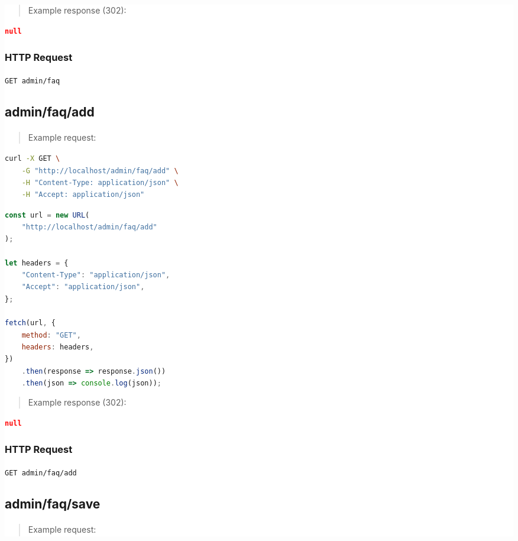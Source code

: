 
> Example response (302):

```json
null
```

### HTTP Request
`GET admin/faq`





## admin/faq/add
> Example request:

```bash
curl -X GET \
    -G "http://localhost/admin/faq/add" \
    -H "Content-Type: application/json" \
    -H "Accept: application/json"
```

```javascript
const url = new URL(
    "http://localhost/admin/faq/add"
);

let headers = {
    "Content-Type": "application/json",
    "Accept": "application/json",
};

fetch(url, {
    method: "GET",
    headers: headers,
})
    .then(response => response.json())
    .then(json => console.log(json));
```


> Example response (302):

```json
null
```

### HTTP Request
`GET admin/faq/add`





## admin/faq/save
> Example request:
